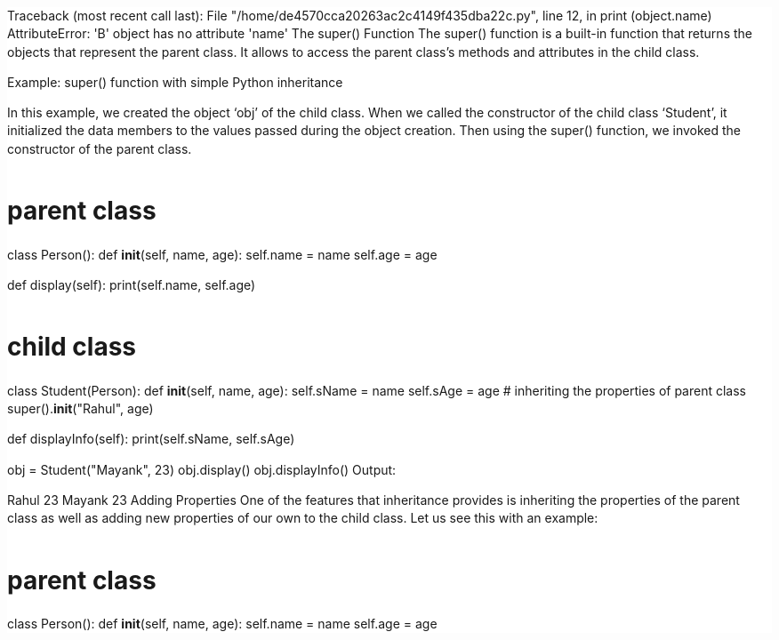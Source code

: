 Traceback (most recent call last):
  File "/home/de4570cca20263ac2c4149f435dba22c.py", line 12, in 
    print (object.name)
AttributeError: 'B' object has no attribute 'name'
The super() Function
The super() function is a built-in function that returns the objects that represent the parent class. It allows to access the parent class’s methods and attributes in the child class.

Example: super() function with simple Python inheritance

In this example, we created the object ‘obj’ of the child class. When we called the constructor of the child class ‘Student’, it initialized the data members to the values passed during the object creation. Then using the super() function, we invoked the constructor of the parent class.


# parent class
class Person():
  def __init__(self, name, age):
    self.name = name
    self.age = age
 
  def display(self):
    print(self.name, self.age)
 
# child class
class Student(Person):
  def __init__(self, name, age):
    self.sName = name
    self.sAge = age
    # inheriting the properties of parent class
    super().__init__("Rahul", age)
 
  def displayInfo(self):
    print(self.sName, self.sAge)
 
obj = Student("Mayank", 23)
obj.display()
obj.displayInfo()
Output:

Rahul 23
Mayank 23
Adding Properties
One of the features that inheritance provides is inheriting the properties of the parent class as well as adding new properties of our own to the child class. Let us see this with an example:


# parent class
class Person():
  def __init__(self, name, age):
    self.name = name
    self.age = age
 